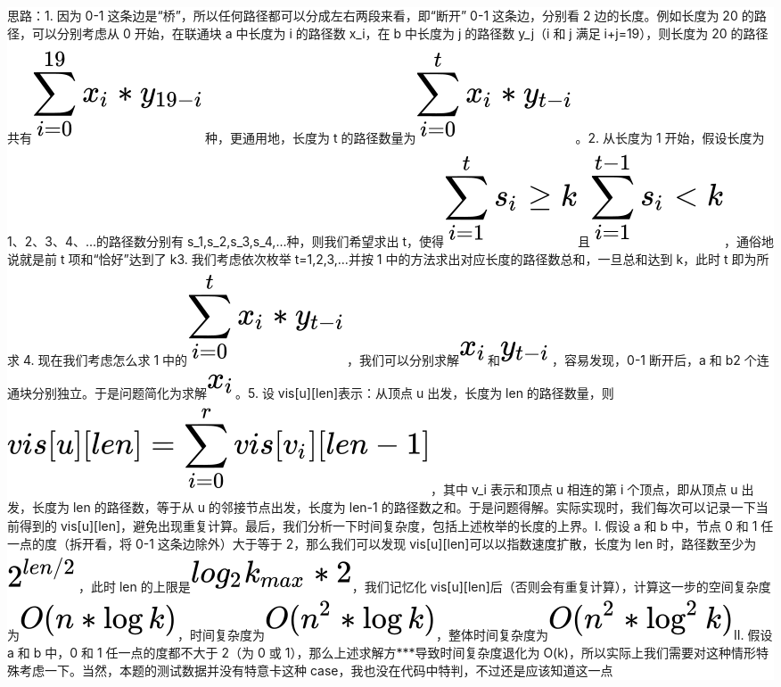 思路：1\. 因为 0-1 这条边是“桥”，所以任何路径都可以分成左右两段来看，即“断开” 0-1 这条边，分别看 2 边的长度。例如长度为 20 的路径，可以分别考虑从 0 开始，在联通块 a 中长度为 i 的路径数 x_i，在 b 中长度为 j 的路径数 y_j（i 和 j 满足 i+j=19），则长度为 20 的路径共有![](img/42b9c2d5b7952385b503d00e7c698b27.svg)种，更通用地，长度为 t 的路径数量为![](img/4b637c613179985bfb47a433ba9cd63c.svg)。2\. 从长度为 1 开始，假设长度为 1、2、3、4、...的路径数分别有 s_1,s_2,s_3,s_4,...种，则我们希望求出 t，使得![](img/80aba77700630c246fd02276b1284319.svg)且![](img/58a319380a78dab0f73f09dcc19381db.svg)，通俗地说就是前 t 项和“恰好”达到了 k3\. 我们考虑依次枚举 t=1,2,3,...并按 1 中的方法求出对应长度的路径数总和，一旦总和达到 k，此时 t 即为所求 4\. 现在我们考虑怎么求 1 中的![](img/4b637c613179985bfb47a433ba9cd63c.svg)，我们可以分别求解![x_i](img/bad4384cd139c675c8b8971dc3fc86a0.svg)和![](img/62a5d13e451a77034e7c7fb997c4be14.svg)，容易发现，0-1 断开后，a 和 b2 个连通块分别独立。于是问题简化为求解![x_i](img/bad4384cd139c675c8b8971dc3fc86a0.svg)。5\. 设 vis[u][len]表示：从顶点 u 出发，长度为 len 的路径数量，则 ![](img/bbfb62664c7a6e4c211f1717d4af268d.svg)，其中 v_i 表示和顶点 u 相连的第 i 个顶点，即从顶点 u 出发，长度为 len 的路径数，等于从 u 的邻接节点出发，长度为 len-1 的路径数之和。于是问题得解。实际实现时，我们每次可以记录一下当前得到的 vis[u][len]，避免出现重复计算。最后，我们分析一下时间复杂度，包括上述枚举的长度的上界。I. 假设 a 和 b 中，节点 0 和 1 任一点的度（拆开看，将 0-1 这条边除外）大于等于 2，那么我们可以发现 vis[u][len]可以以指数速度扩散，长度为 len 时，路径数至少为![](img/1ff6e133ca191259a70ca0369e78acb2.svg)，此时 len 的上限是![](img/cb43d0d4005f426858f171c12cf39d29.svg)，我们记忆化 vis[u][len]后（否则会有重复计算），计算这一步的空间复杂度为![](img/f125c1f640208cd0e4eb7442201a5dca.svg)，时间复杂度为![](img/47117bd4cdb5327f9f69bbe2aa9aca31.svg)，整体时间复杂度为![](img/75204f76b994c81b2afed615faadaaa8.svg)II. 假设 a 和 b 中，0 和 1 任一点的度都不大于 2（为 0 或 1），那么上述求解方***导致时间复杂度退化为 O(k)，所以实际上我们需要对这种情形特殊考虑一下。当然，本题的测试数据并没有特意卡这种 case，我也没在代码中特判，不过还是应该知道这一点
